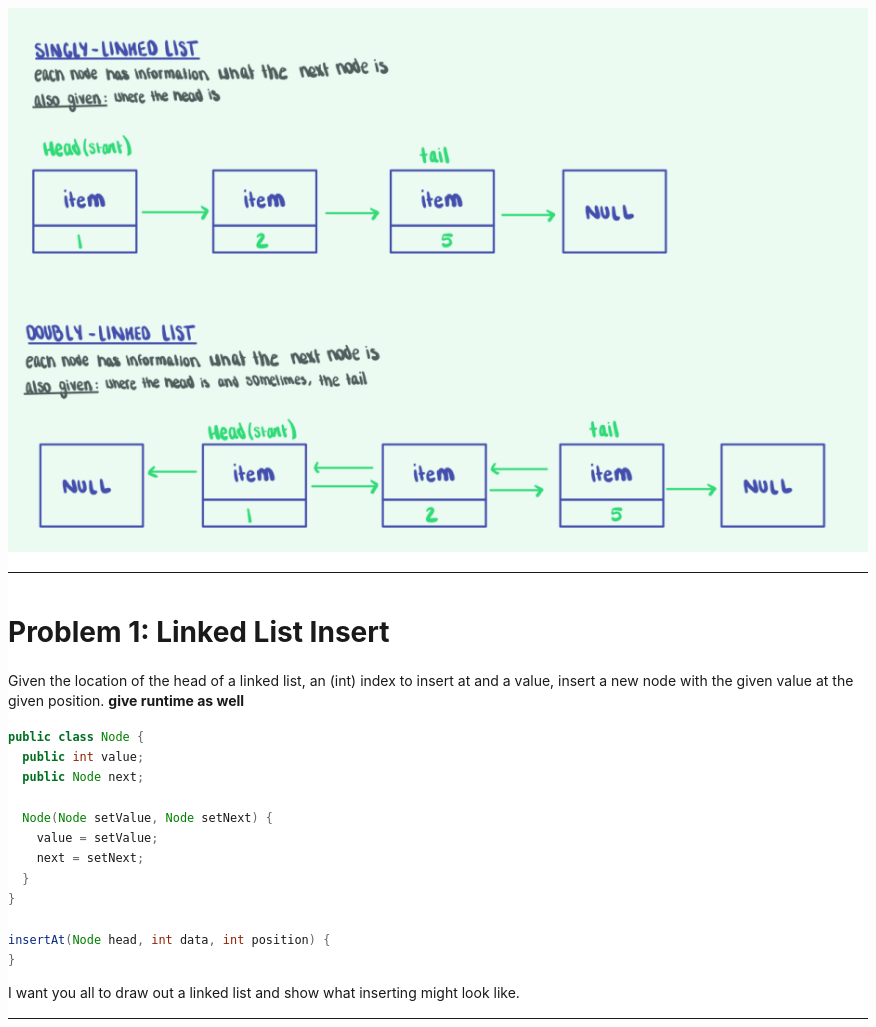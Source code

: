 ![Linked List](../pics/linked_list.png)


---
# Problem 1: Linked List Insert
Given the location of the head of a linked list, an (int) index to insert at and a value, insert a new node with the given value at the given position. **give runtime as well**

```Java
public class Node {
  public int value;
  public Node next;

  Node(Node setValue, Node setNext) {
    value = setValue;
    next = setNext;
  }
}

insertAt(Node head, int data, int position) {
}
```

I want you all to draw out a linked list and show what inserting might look like.

---